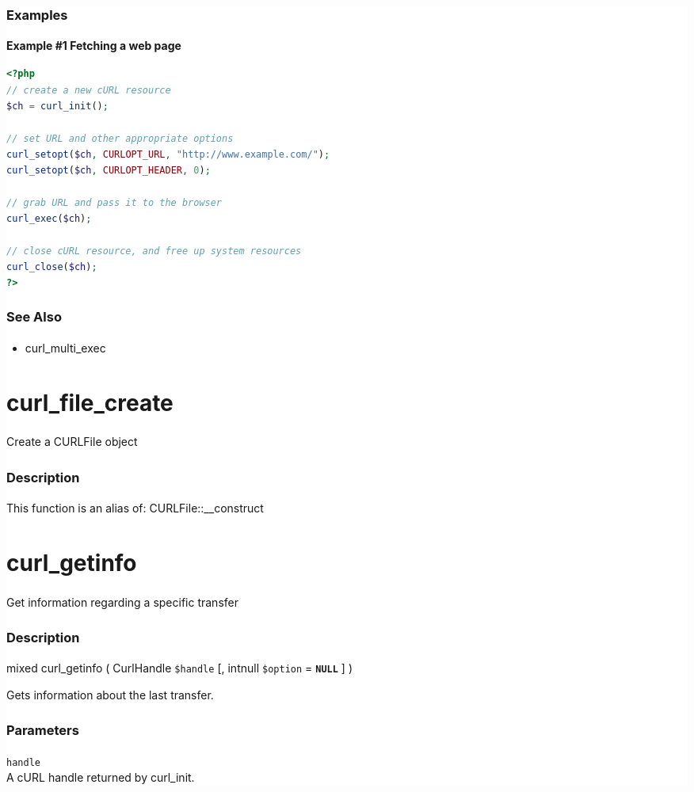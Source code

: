 ### Examples

**Example \#1 Fetching a web page**

``` php
<?php
// create a new cURL resource
$ch = curl_init();

// set URL and other appropriate options
curl_setopt($ch, CURLOPT_URL, "http://www.example.com/");
curl_setopt($ch, CURLOPT_HEADER, 0);

// grab URL and pass it to the browser
curl_exec($ch);

// close cURL resource, and free up system resources
curl_close($ch);
?>
```

### See Also

-   <span class="function">curl\_multi\_exec</span>

curl\_file\_create
==================

Create a CURLFile object

### Description

This function is an alias of: <span
class="methodname">CURLFile::\_\_construct</span>

curl\_getinfo
=============

Get information regarding a specific transfer

### Description

<span class="type">mixed</span> <span
class="methodname">curl\_getinfo</span> ( <span
class="methodparam"><span class="type">CurlHandle</span>
`$handle`</span> \[, <span class="methodparam"><span class="type"><span
class="type">int</span><span class="type">null</span></span>
`$option`<span class="initializer"> = **`NULL`**</span></span> \] )

Gets information about the last transfer.

### Parameters

`handle`  
A cURL handle returned by <span class="function">curl\_init</span>.
